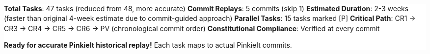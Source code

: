 
**Total Tasks**: 47 tasks (reduced from 48, more accurate)
**Commit Replays**: 5 commits (skip 1)
**Estimated Duration**: 2-3 weeks (faster than original 4-week estimate due to commit-guided approach)
**Parallel Tasks**: 15 tasks marked [P]
**Critical Path**: CR1 → CR3 → CR4 → CR5 → CR6 → PV (chronological commit order)
**Constitutional Compliance**: Verified at every commit

**Ready for accurate PinkieIt historical replay!** Each task maps to actual PinkieIt commits.